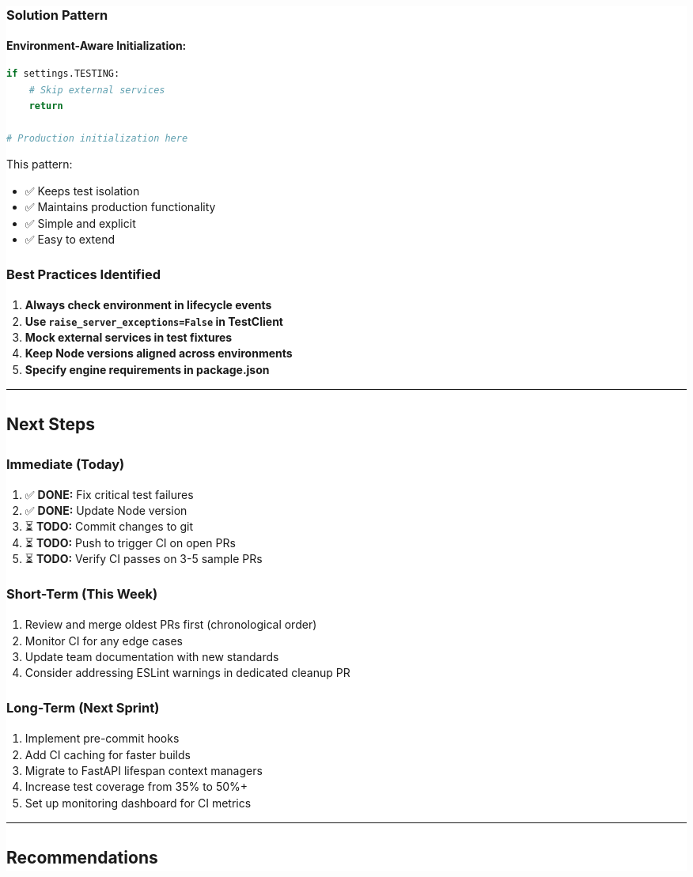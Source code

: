 ### Solution Pattern
**Environment-Aware Initialization:**
```python
if settings.TESTING:
    # Skip external services
    return

# Production initialization here
```

This pattern:
- ✅ Keeps test isolation
- ✅ Maintains production functionality
- ✅ Simple and explicit
- ✅ Easy to extend

### Best Practices Identified
1. **Always check environment in lifecycle events**
2. **Use `raise_server_exceptions=False` in TestClient**
3. **Mock external services in test fixtures**
4. **Keep Node versions aligned across environments**
5. **Specify engine requirements in package.json**

---

## Next Steps

### Immediate (Today)
1. ✅ **DONE:** Fix critical test failures
2. ✅ **DONE:** Update Node version
3. ⏳ **TODO:** Commit changes to git
4. ⏳ **TODO:** Push to trigger CI on open PRs
5. ⏳ **TODO:** Verify CI passes on 3-5 sample PRs

### Short-Term (This Week)
1. Review and merge oldest PRs first (chronological order)
2. Monitor CI for any edge cases
3. Update team documentation with new standards
4. Consider addressing ESLint warnings in dedicated cleanup PR

### Long-Term (Next Sprint)
1. Implement pre-commit hooks
2. Add CI caching for faster builds
3. Migrate to FastAPI lifespan context managers
4. Increase test coverage from 35% to 50%+
5. Set up monitoring dashboard for CI metrics

---

## Recommendations
